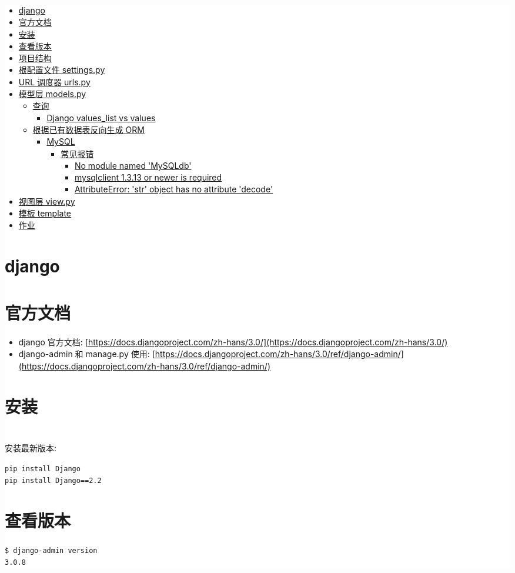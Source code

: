 - [django](#django)
- [官方文档](#官方文档)
- [安装](#安装)
- [查看版本](#查看版本)
- [项目结构](#项目结构)
- [根配置文件 settings.py](#根配置文件-settingspy)
- [URL 调度器 urls.py](#url-调度器-urlspy)
- [模型层 models.py](#模型层-modelspy)
  - [查询](#查询)
    - [Django values_list vs values](#django-values_list-vs-values)
  - [根据已有数据表反向生成 ORM](#根据已有数据表反向生成-orm)
    - [MySQL](#mysql)
      - [常见报错](#常见报错)
        - [No module named 'MySQLdb'](#no-module-named-mysqldb)
        - [mysqlclient 1.3.13 or newer is required](#mysqlclient-1313-or-newer-is-required)
        - [AttributeError: 'str' object has no attribute 'decode'](#attributeerror-str-object-has-no-attribute-decode)
- [视图层 view.py](#视图层-viewpy)
- [模板 template](#模板-template)
- [作业](#作业)


# django


# 官方文档


- django 官方文档: [https://docs.djangoproject.com/zh-hans/3.0/](https://docs.djangoproject.com/zh-hans/3.0/)
- django-admin 和 manage.py 使用: [https://docs.djangoproject.com/zh-hans/3.0/ref/django-admin/](https://docs.djangoproject.com/zh-hans/3.0/ref/django-admin/)



# 安装

<br />安装最新版本:<br />

```bash
pip install Django
pip install Django==2.2
```


# 查看版本


```bash
$ django-admin version
3.0.8
```
